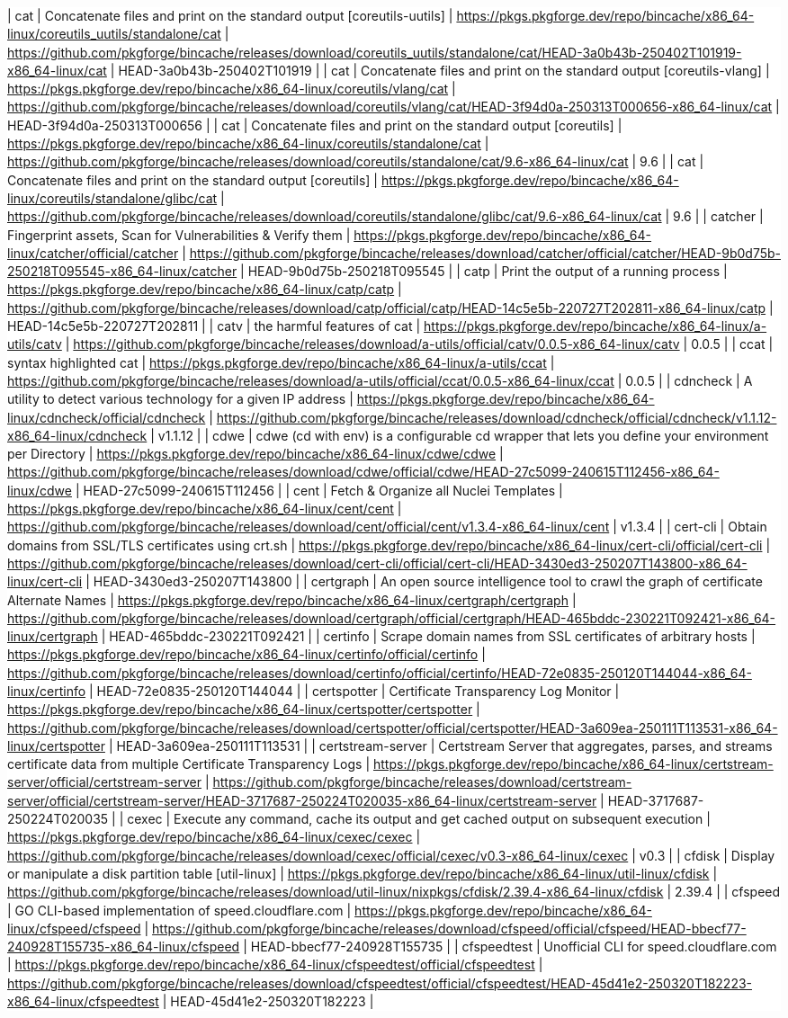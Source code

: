 | cat | Concatenate files and print on the standard output [coreutils-uutils] | https://pkgs.pkgforge.dev/repo/bincache/x86_64-linux/coreutils_uutils/standalone/cat | https://github.com/pkgforge/bincache/releases/download/coreutils_uutils/standalone/cat/HEAD-3a0b43b-250402T101919-x86_64-linux/cat | HEAD-3a0b43b-250402T101919 |
| cat | Concatenate files and print on the standard output [coreutils-vlang] | https://pkgs.pkgforge.dev/repo/bincache/x86_64-linux/coreutils/vlang/cat | https://github.com/pkgforge/bincache/releases/download/coreutils/vlang/cat/HEAD-3f94d0a-250313T000656-x86_64-linux/cat | HEAD-3f94d0a-250313T000656 |
| cat | Concatenate files and print on the standard output [coreutils] | https://pkgs.pkgforge.dev/repo/bincache/x86_64-linux/coreutils/standalone/cat | https://github.com/pkgforge/bincache/releases/download/coreutils/standalone/cat/9.6-x86_64-linux/cat | 9.6 |
| cat | Concatenate files and print on the standard output [coreutils] | https://pkgs.pkgforge.dev/repo/bincache/x86_64-linux/coreutils/standalone/glibc/cat | https://github.com/pkgforge/bincache/releases/download/coreutils/standalone/glibc/cat/9.6-x86_64-linux/cat | 9.6 |
| catcher | Fingerprint assets, Scan for Vulnerabilities & Verify them | https://pkgs.pkgforge.dev/repo/bincache/x86_64-linux/catcher/official/catcher | https://github.com/pkgforge/bincache/releases/download/catcher/official/catcher/HEAD-9b0d75b-250218T095545-x86_64-linux/catcher | HEAD-9b0d75b-250218T095545 |
| catp | Print the output of a running process | https://pkgs.pkgforge.dev/repo/bincache/x86_64-linux/catp/catp | https://github.com/pkgforge/bincache/releases/download/catp/official/catp/HEAD-14c5e5b-220727T202811-x86_64-linux/catp | HEAD-14c5e5b-220727T202811 |
| catv | the harmful features of cat | https://pkgs.pkgforge.dev/repo/bincache/x86_64-linux/a-utils/catv | https://github.com/pkgforge/bincache/releases/download/a-utils/official/catv/0.0.5-x86_64-linux/catv | 0.0.5 |
| ccat | syntax highlighted cat | https://pkgs.pkgforge.dev/repo/bincache/x86_64-linux/a-utils/ccat | https://github.com/pkgforge/bincache/releases/download/a-utils/official/ccat/0.0.5-x86_64-linux/ccat | 0.0.5 |
| cdncheck | A utility to detect various technology for a given IP address | https://pkgs.pkgforge.dev/repo/bincache/x86_64-linux/cdncheck/official/cdncheck | https://github.com/pkgforge/bincache/releases/download/cdncheck/official/cdncheck/v1.1.12-x86_64-linux/cdncheck | v1.1.12 |
| cdwe | cdwe (cd with env) is a configurable cd wrapper that lets you define your environment per Directory | https://pkgs.pkgforge.dev/repo/bincache/x86_64-linux/cdwe/cdwe | https://github.com/pkgforge/bincache/releases/download/cdwe/official/cdwe/HEAD-27c5099-240615T112456-x86_64-linux/cdwe | HEAD-27c5099-240615T112456 |
| cent | Fetch & Organize all Nuclei Templates | https://pkgs.pkgforge.dev/repo/bincache/x86_64-linux/cent/cent | https://github.com/pkgforge/bincache/releases/download/cent/official/cent/v1.3.4-x86_64-linux/cent | v1.3.4 |
| cert-cli | Obtain domains from SSL/TLS certificates using crt.sh | https://pkgs.pkgforge.dev/repo/bincache/x86_64-linux/cert-cli/official/cert-cli | https://github.com/pkgforge/bincache/releases/download/cert-cli/official/cert-cli/HEAD-3430ed3-250207T143800-x86_64-linux/cert-cli | HEAD-3430ed3-250207T143800 |
| certgraph | An open source intelligence tool to crawl the graph of certificate Alternate Names | https://pkgs.pkgforge.dev/repo/bincache/x86_64-linux/certgraph/certgraph | https://github.com/pkgforge/bincache/releases/download/certgraph/official/certgraph/HEAD-465bddc-230221T092421-x86_64-linux/certgraph | HEAD-465bddc-230221T092421 |
| certinfo | Scrape domain names from SSL certificates of arbitrary hosts | https://pkgs.pkgforge.dev/repo/bincache/x86_64-linux/certinfo/official/certinfo | https://github.com/pkgforge/bincache/releases/download/certinfo/official/certinfo/HEAD-72e0835-250120T144044-x86_64-linux/certinfo | HEAD-72e0835-250120T144044 |
| certspotter | Certificate Transparency Log Monitor | https://pkgs.pkgforge.dev/repo/bincache/x86_64-linux/certspotter/certspotter | https://github.com/pkgforge/bincache/releases/download/certspotter/official/certspotter/HEAD-3a609ea-250111T113531-x86_64-linux/certspotter | HEAD-3a609ea-250111T113531 |
| certstream-server | Certstream Server that aggregates, parses, and streams certificate data from multiple Certificate Transparency Logs | https://pkgs.pkgforge.dev/repo/bincache/x86_64-linux/certstream-server/official/certstream-server | https://github.com/pkgforge/bincache/releases/download/certstream-server/official/certstream-server/HEAD-3717687-250224T020035-x86_64-linux/certstream-server | HEAD-3717687-250224T020035 |
| cexec | Execute any command, cache its output and get cached output on subsequent execution | https://pkgs.pkgforge.dev/repo/bincache/x86_64-linux/cexec/cexec | https://github.com/pkgforge/bincache/releases/download/cexec/official/cexec/v0.3-x86_64-linux/cexec | v0.3 |
| cfdisk | Display or manipulate a disk partition table [util-linux] | https://pkgs.pkgforge.dev/repo/bincache/x86_64-linux/util-linux/cfdisk | https://github.com/pkgforge/bincache/releases/download/util-linux/nixpkgs/cfdisk/2.39.4-x86_64-linux/cfdisk | 2.39.4 |
| cfspeed | GO CLI-based implementation of speed.cloudflare.com | https://pkgs.pkgforge.dev/repo/bincache/x86_64-linux/cfspeed/cfspeed | https://github.com/pkgforge/bincache/releases/download/cfspeed/official/cfspeed/HEAD-bbecf77-240928T155735-x86_64-linux/cfspeed | HEAD-bbecf77-240928T155735 |
| cfspeedtest | Unofficial CLI for speed.cloudflare.com | https://pkgs.pkgforge.dev/repo/bincache/x86_64-linux/cfspeedtest/official/cfspeedtest | https://github.com/pkgforge/bincache/releases/download/cfspeedtest/official/cfspeedtest/HEAD-45d41e2-250320T182223-x86_64-linux/cfspeedtest | HEAD-45d41e2-250320T182223 |